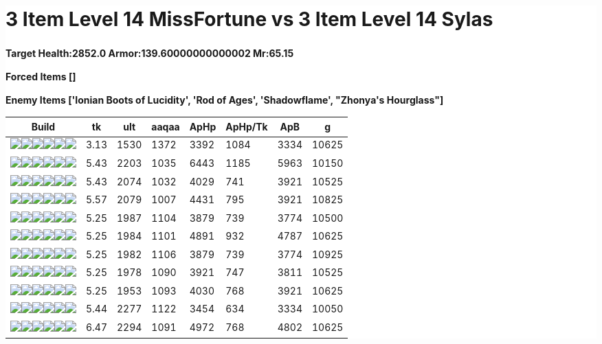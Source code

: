 


























































# 3 Item Level 14 MissFortune vs 3 Item Level 14 Sylas

**Target Health:2852.0 Armor:139.60000000000002 Mr:65.15**


**Forced Items []**


**Enemy Items ['Ionian Boots of Lucidity', 'Rod of Ages', 'Shadowflame', "Zhonya's Hourglass"]**




Build | tk | ult | aaqaa |ApHp | ApHp/Tk | ApB | g
-|-|-|-|-|-|-|-
![](/item/6672.png)![](/item/3124.png)![](/item/3085.png)![](/item/1001.png)![](/item/1055.png)![](/item/1037.png)|3.13|1530|1372|3392|1084|3334|10625
![](/item/3156.png)![](/item/3179.png)![](/item/6672.png)![](/item/1001.png)![](/item/1055.png)![](/item/1038.png)|5.43|2203|1035|6443|1185|5963|10150
![](/item/3181.png)![](/item/6672.png)![](/item/3004.png)![](/item/1001.png)![](/item/1055.png)![](/item/1037.png)|5.43|2074|1032|4029|741|3921|10525
![](/item/3181.png)![](/item/6672.png)![](/item/3072.png)![](/item/1001.png)![](/item/1055.png)![](/item/1037.png)|5.57|2079|1007|4431|795|3921|10825
![](/item/3095.png)![](/item/3161.png)![](/item/6672.png)![](/item/1001.png)![](/item/1055.png)![](/item/1036.png)|5.25|1987|1104|3879|739|3774|10500
![](/item/3095.png)![](/item/3026.png)![](/item/6672.png)![](/item/1001.png)![](/item/1055.png)![](/item/1037.png)|5.25|1984|1101|4891|932|4787|10625
![](/item/3095.png)![](/item/6632.png)![](/item/6672.png)![](/item/1001.png)![](/item/1055.png)![](/item/1037.png)|5.25|1982|1106|3879|739|3774|10925
![](/item/3814.png)![](/item/6672.png)![](/item/3095.png)![](/item/1001.png)![](/item/1055.png)![](/item/1037.png)|5.25|1978|1090|3921|747|3811|10525
![](/item/3181.png)![](/item/6672.png)![](/item/3095.png)![](/item/1001.png)![](/item/1055.png)![](/item/1037.png)|5.25|1953|1093|4030|768|3921|10625
![](/item/3095.png)![](/item/3004.png)![](/item/3006.png)![](/item/1055.png)![](/item/1038.png)![](/item/1038.png)|5.44|2277|1122|3454|634|3334|10050
![](/item/3095.png)![](/item/6035.png)![](/item/3036.png)![](/item/1001.png)![](/item/1055.png)![](/item/1037.png)|6.47|2294|1091|4972|768|4802|10625